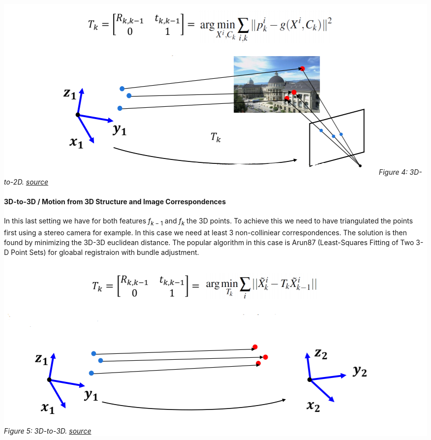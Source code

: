 ![3D-to-2D](https://github.com/lacie-life/lacie-life.github.io/blob/main/assets/img/post_assest/pvo/chapter_11/4_3d_to_2d.png?raw=true)
*Figure 4: 3D-to-2D. [source](http://rpg.ifi.uzh.ch/docs/teaching/2019/10_multiple_view_geometry_4.pdf)*


#### 3D-to-3D / Motion from 3D Structure and Image Correspondences

In this last setting we have for both features $f_{k-1}$ and $f_k$ the 3D points. To achieve this we need to have triangulated the points first using a stereo camera for example. In this case we need at least 3 non-colliniear correspondences. The solution is then found by minimizing the 3D-3D euclidean distance. The popular algorithm in this case is Arun87 (Least-Squares Fitting of Two 3-D Point Sets) for gloabal registraion with bundle adjustment.

![3D-to-3D](https://github.com/lacie-life/lacie-life.github.io/blob/main/assets/img/post_assest/pvo/chapter_11/5_3d_to_3d.png?raw=true)

*Figure 5: 3D-to-3D. [source](http://rpg.ifi.uzh.ch/docs/teaching/2019/10_multiple_view_geometry_4.pdf)*
